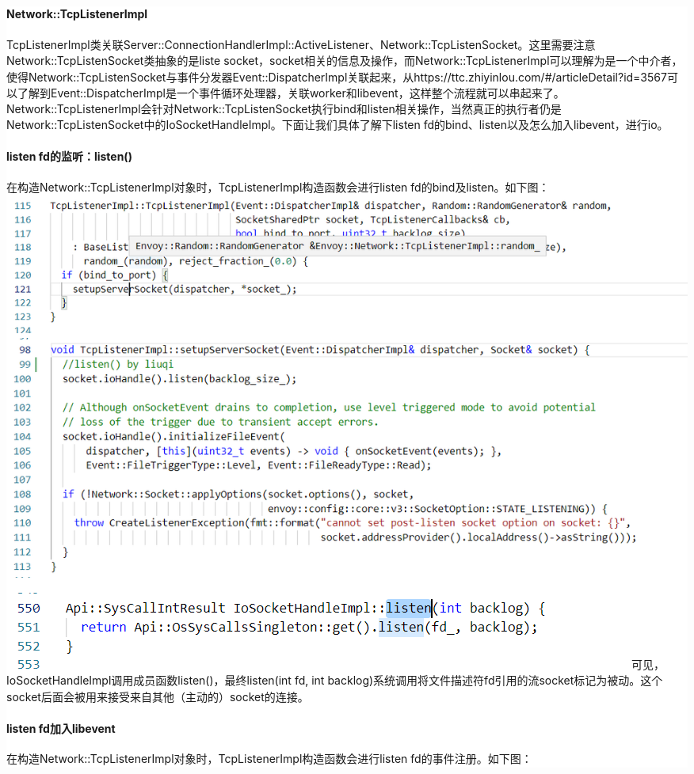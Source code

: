 #### Network::TcpListenerImpl
TcpListenerImpl类关联Server::ConnectionHandlerImpl::ActiveListener、Network::TcpListenSocket。这里需要注意Network::TcpListenSocket类抽象的是liste socket，socket相关的信息及操作，而Network::TcpListenerImpl可以理解为是一个中介者，使得Network::TcpListenSocket与事件分发器Event::DispatcherImpl关联起来，从https://ttc.zhiyinlou.com/#/articleDetail?id=3567可以了解到Event::DispatcherImpl是一个事件循环处理器，关联worker和libevent，这样整个流程就可以串起来了。Network::TcpListenerImpl会针对Network::TcpListenSocket执行bind和listen相关操作，当然真正的执行者仍是Network::TcpListenSocket中的IoSocketHandleImpl。下面让我们具体了解下listen fd的bind、listen以及怎么加入libevent，进行io。
#### listen fd的监听：listen() 
在构造Network::TcpListenerImpl对象时，TcpListenerImpl构造函数会进行listen fd的bind及listen。如下图：
![image](https://github.com/liuqi-sun/Technologyblog/blob/main/envoy/media/startup_process/36.png)
![image](https://github.com/liuqi-sun/Technologyblog/blob/main/envoy/media/startup_process/37.png)

![image](https://github.com/liuqi-sun/Technologyblog/blob/main/envoy/media/startup_process/38.png)
可见，IoSocketHandleImpl调用成员函数listen()，最终listen(int fd, int backlog)系统调用将文件描述符fd引用的流socket标记为被动。这个socket后面会被用来接受来自其他（主动的）socket的连接。
#### listen fd加入libevent
在构造Network::TcpListenerImpl对象时，TcpListenerImpl构造函数会进行listen fd的事件注册。如下图：
